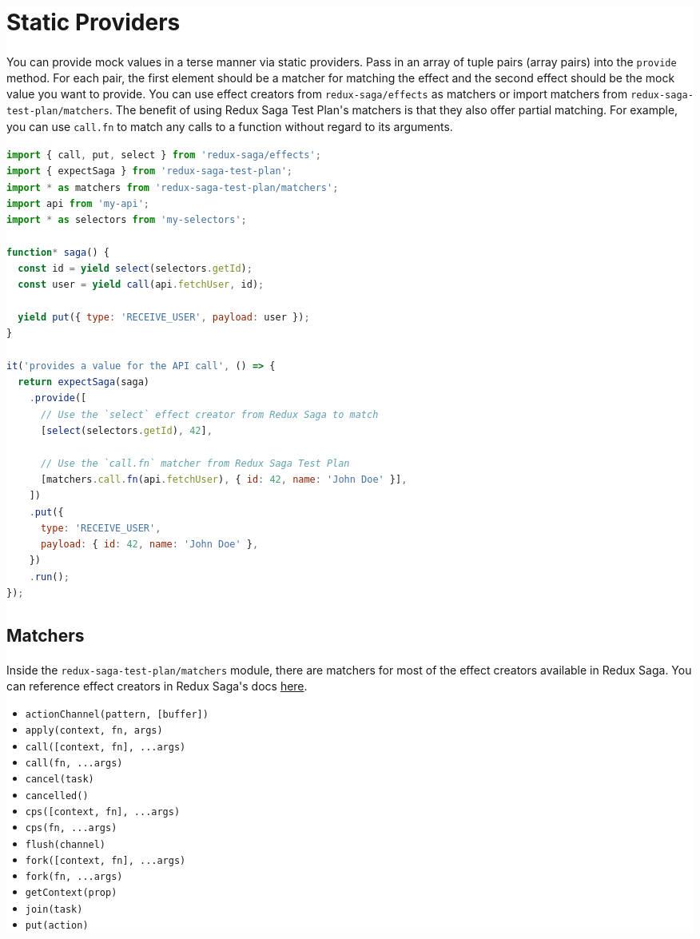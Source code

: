 # Static Providers

You can provide mock values in a terse manner via static providers. Pass in
an array of tuple pairs (array pairs) into the `provide` method. For each pair,
the first element should be a matcher for matching the effect and the second
effect should be the mock value you want to provide. You can use effect creators
from `redux-saga/effects` as matchers or import matchers from
`redux-saga-test-plan/matchers`. The benefit of using Redux Saga Test Plan's
matchers is that they also offer partial matching. For example, you can use
`call.fn` to match any calls to a function without regard to its arguments.

```js
import { call, put, select } from 'redux-saga/effects';
import { expectSaga } from 'redux-saga-test-plan';
import * as matchers from 'redux-saga-test-plan/matchers';
import api from 'my-api';
import * as selectors from 'my-selectors';

function* saga() {
  const id = yield select(selectors.getId);
  const user = yield call(api.fetchUser, id);

  yield put({ type: 'RECEIVE_USER', payload: user });
}

it('provides a value for the API call', () => {
  return expectSaga(saga)
    .provide([
      // Use the `select` effect creator from Redux Saga to match
      [select(selectors.getId), 42],

      // Use the `call.fn` matcher from Redux Saga Test Plan
      [matchers.call.fn(api.fetchUser), { id: 42, name: 'John Doe' }],
    ])
    .put({
      type: 'RECEIVE_USER',
      payload: { id: 42, name: 'John Doe' },
    })
    .run();
});
```

## Matchers

Inside the `redux-saga-test-plan/matchers` module, there are matchers for most
of the effect creators available in Redux Saga. You can reference effect
creators in Redux Saga's docs
[here](http://redux-saga.github.io/redux-saga/docs/api/index.html#effect-creators).

- `actionChannel(pattern, [buffer])`
- `apply(context, fn, args)`
- `call([context, fn], ...args)`
- `call(fn, ...args)`
- `cancel(task)`
- `cancelled()`
- `cps([context, fn], ...args)`
- `cps(fn, ...args)`
- `flush(channel)`
- `fork([context, fn], ...args)`
- `fork(fn, ...args)`
- `getContext(prop)`
- `join(task)`
- `put(action)`